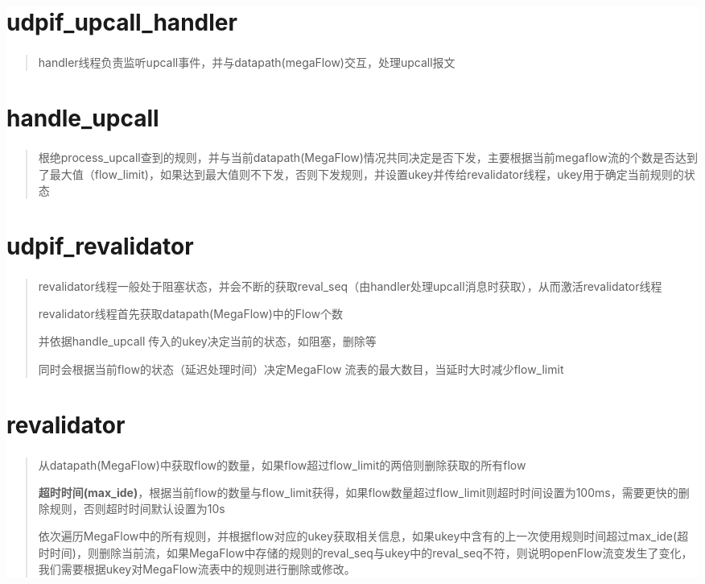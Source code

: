 
# udpif_upcall_handler

> handler线程负责监听upcall事件，并与datapath(megaFlow)交互，处理upcall报文



# handle_upcall

> 根绝process_upcall查到的规则，并与当前datapath(MegaFlow)情况共同决定是否下发，主要根据当前megaflow流的个数是否达到了最大值（flow_limit)，如果达到最大值则不下发，否则下发规则，并设置ukey并传给revalidator线程，ukey用于确定当前规则的状态



# udpif_revalidator

> revalidator线程一般处于阻塞状态，并会不断的获取reval_seq（由handler处理upcall消息时获取），从而激活revalidator线程
>
> revalidator线程首先获取datapath(MegaFlow)中的Flow个数
>
> 并依据handle_upcall 传入的ukey决定当前的状态，如阻塞，删除等
>
> 同时会根据当前flow的状态（延迟处理时间）决定MegaFlow 流表的最大数目，当延时大时减少flow_limit



# revalidator

> 从datapath(MegaFlow)中获取flow的数量，如果flow超过flow_limit的两倍则删除获取的所有flow
>
> **超时时间(max_ide)**，根据当前flow的数量与flow_limit获得，如果flow数量超过flow_limit则超时时间设置为100ms，需要更快的删除规则，否则超时时间默认设置为10s
>
> 依次遍历MegaFlow中的所有规则，并根据flow对应的ukey获取相关信息，如果ukey中含有的上一次使用规则时间超过max_ide(超时时间)，则删除当前流，如果MegaFlow中存储的规则的reval_seq与ukey中的reval_seq不符，则说明openFlow流变发生了变化，我们需要根据ukey对MegaFlow流表中的规则进行删除或修改。
>
> 